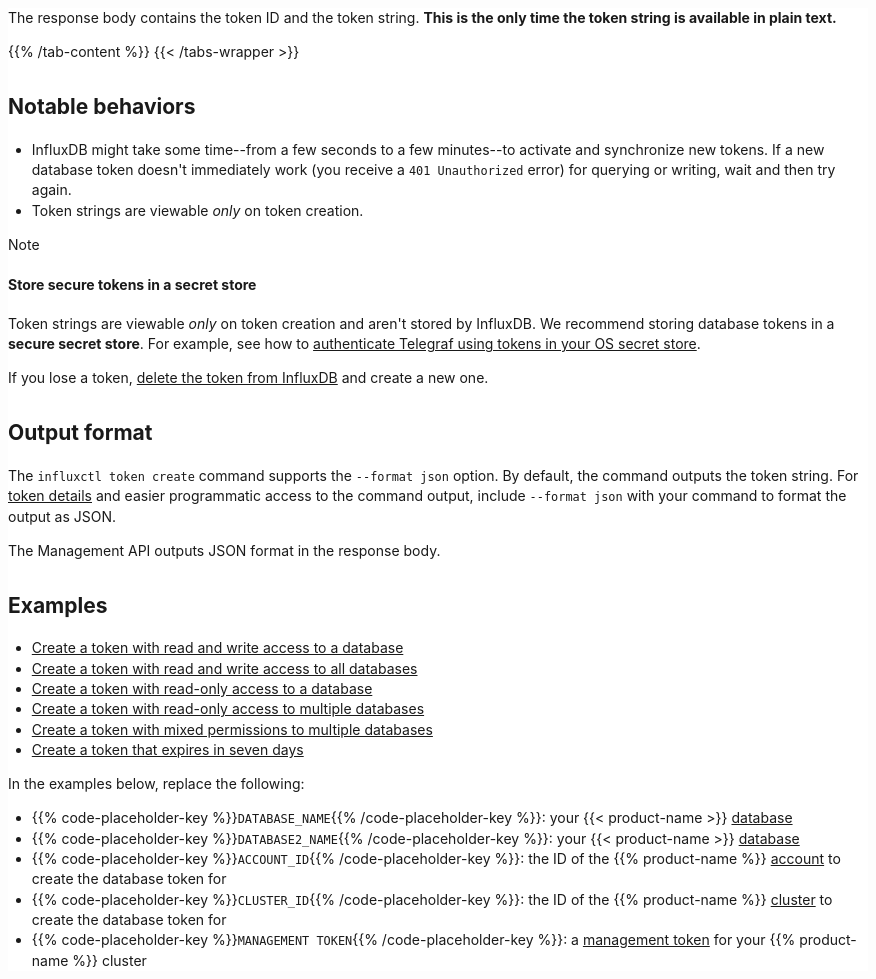 The response body contains the token ID and the token string.
**This is the only time the token string is available in plain text.**

{{% /tab-content %}}
{{< /tabs-wrapper >}}

## Notable behaviors

- InfluxDB might take some time--from a few seconds to a few minutes--to activate and synchronize new tokens.
If a new database token doesn't immediately work (you receive a `401 Unauthorized` error) for querying or writing, wait and then try again.
- Token strings are viewable _only_ on token creation.

> [!Note]
> 
> #### Store secure tokens in a secret store
> 
> Token strings are viewable _only_ on token creation and aren't stored by InfluxDB.
> We recommend storing database tokens in a **secure secret store**.
> For example, see how to [authenticate Telegraf using tokens in your OS secret store](https://github.com/influxdata/telegraf/tree/master/plugins/secretstores/os).
> 
> If you lose a token, [delete the token from InfluxDB](/influxdb3/cloud-dedicated/admin/tokens/database/delete/) and create a new one.

## Output format

The `influxctl token create` command supports the `--format json` option.
By default, the command outputs the token string.
For [token details](/influxdb3/cloud-dedicated/api/management/#operation/CreateDatabaseToken) and easier programmatic access to the command output, include `--format json`
with your command to format the output as JSON.

The Management API outputs JSON format in the response body.

## Examples

- [Create a token with read and write access to a database](#create-a-token-with-read-and-write-access-to-a-database)
- [Create a token with read and write access to all databases](#create-a-token-with-read-and-write-access-to-all-databases)
- [Create a token with read-only access to a database](#create-a-token-with-read-only-access-to-a-database)
- [Create a token with read-only access to multiple databases](#create-a-token-with-read-only-access-to-multiple-databases)
- [Create a token with mixed permissions to multiple databases](#create-a-token-with-mixed-permissions-to-multiple-databases)
- [Create a token that expires in seven days](#create-a-token-that-expires-in-seven-days)

In the examples below, replace the following:

- {{% code-placeholder-key %}}`DATABASE_NAME`{{% /code-placeholder-key %}}: your {{< product-name >}} [database](/influxdb3/cloud-dedicated/admin/databases/)
- {{% code-placeholder-key %}}`DATABASE2_NAME`{{% /code-placeholder-key %}}: your {{< product-name >}} [database](/influxdb3/cloud-dedicated/admin/databases/)
- {{% code-placeholder-key %}}`ACCOUNT_ID`{{% /code-placeholder-key %}}: the ID of the {{% product-name %}} [account](/influxdb3/cloud-dedicated/get-started/setup/#request-an-influxdb-cloud-dedicated-cluster) to create the database token for
- {{% code-placeholder-key %}}`CLUSTER_ID`{{% /code-placeholder-key %}}: the ID of the {{% product-name %}} [cluster](/influxdb3/cloud-dedicated/get-started/setup/#request-an-influxdb-cloud-dedicated-cluster) to create the database token for
- {{% code-placeholder-key %}}`MANAGEMENT TOKEN`{{% /code-placeholder-key %}}: a [management token](/influxdb3/cloud-dedicated/admin/tokens/management/) for your {{% product-name %}} cluster
